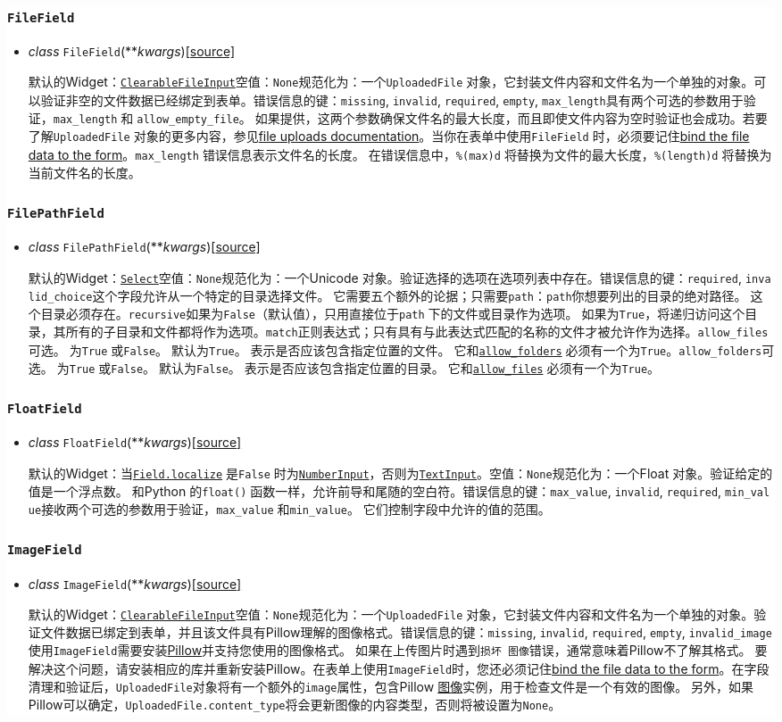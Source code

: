 

### `FileField`

- *class* `FileField`(***kwargs*)[[source\]](https://yiyibooks.cn/__trs__/xx/Django_1.11.6/_modules/django/forms/fields.html#FileField)

  默认的Widget：[`ClearableFileInput`](https://yiyibooks.cn/__trs__/xx/Django_1.11.6/ref/forms/widgets.html#django.forms.ClearableFileInput)空值：`None`规范化为：一个`UploadedFile` 对象，它封装文件内容和文件名为一个单独的对象。可以验证非空的文件数据已经绑定到表单。错误信息的键：`missing`, `invalid`, `required`, `empty`, `max_length`具有两个可选的参数用于验证，`max_length` 和 `allow_empty_file`。 如果提供，这两个参数确保文件名的最大长度，而且即使文件内容为空时验证也会成功。若要了解`UploadedFile` 对象的更多内容，参见[file uploads documentation](https://yiyibooks.cn/__trs__/xx/Django_1.11.6/topics/http/file-uploads.html)。当你在表单中使用`FileField` 时，必须要记住[bind the file data to the form](https://yiyibooks.cn/__trs__/xx/Django_1.11.6/ref/forms/api.html#binding-uploaded-files)。`max_length` 错误信息表示文件名的长度。 在错误信息中，`%(max)d` 将替换为文件的最大长度，`%(length)d` 将替换为当前文件名的长度。



### `FilePathField`

- *class* `FilePathField`(***kwargs*)[[source\]](https://yiyibooks.cn/__trs__/xx/Django_1.11.6/_modules/django/forms/fields.html#FilePathField)

  默认的Widget：[`Select`](https://yiyibooks.cn/__trs__/xx/Django_1.11.6/ref/forms/widgets.html#django.forms.Select)空值：`None`规范化为：一个Unicode 对象。验证选择的选项在选项列表中存在。错误信息的键：`required`, `invalid_choice`这个字段允许从一个特定的目录选择文件。 它需要五个额外的论据；只需要`path`：`path`你想要列出的目录的绝对路径。 这个目录必须存在。`recursive`如果为`False`（默认值），只用直接位于`path` 下的文件或目录作为选项。 如果为`True`，将递归访问这个目录，其所有的子目录和文件都将作为选项。`match`正则表达式；只有具有与此表达式匹配的名称的文件才被允许作为选择。`allow_files`可选。 为`True` 或`False`。 默认为`True`。 表示是否应该包含指定位置的文件。 它和[`allow_folders`](https://yiyibooks.cn/__trs__/xx/Django_1.11.6/ref/forms/fields.html#django.forms.FilePathField.allow_folders) 必须有一个为`True`。`allow_folders`可选。 为`True` 或`False`。 默认为`False`。 表示是否应该包含指定位置的目录。 它和[`allow_files`](https://yiyibooks.cn/__trs__/xx/Django_1.11.6/ref/forms/fields.html#django.forms.FilePathField.allow_files) 必须有一个为`True`。



### `FloatField`

- *class* `FloatField`(***kwargs*)[[source\]](https://yiyibooks.cn/__trs__/xx/Django_1.11.6/_modules/django/forms/fields.html#FloatField)

  默认的Widget：当[`Field.localize`](https://yiyibooks.cn/__trs__/xx/Django_1.11.6/ref/forms/fields.html#django.forms.Field.localize) 是`False` 时为[`NumberInput`](https://yiyibooks.cn/__trs__/xx/Django_1.11.6/ref/forms/widgets.html#django.forms.NumberInput)，否则为[`TextInput`](https://yiyibooks.cn/__trs__/xx/Django_1.11.6/ref/forms/widgets.html#django.forms.TextInput)。空值：`None`规范化为：一个Float 对象。验证给定的值是一个浮点数。 和Python 的`float()` 函数一样，允许前导和尾随的空白符。错误信息的键：`max_value`, `invalid`, `required`, `min_value`接收两个可选的参数用于验证，`max_value` 和`min_value`。 它们控制字段中允许的值的范围。



### `ImageField`

- *class* `ImageField`(***kwargs*)[[source\]](https://yiyibooks.cn/__trs__/xx/Django_1.11.6/_modules/django/forms/fields.html#ImageField)

  默认的Widget：[`ClearableFileInput`](https://yiyibooks.cn/__trs__/xx/Django_1.11.6/ref/forms/widgets.html#django.forms.ClearableFileInput)空值：`None`规范化为：一个`UploadedFile` 对象，它封装文件内容和文件名为一个单独的对象。验证文件数据已绑定到表单，并且该文件具有Pillow理解的图像格式。错误信息的键：`missing`, `invalid`, `required`, `empty`, `invalid_image`使用`ImageField`需要安装[Pillow](https://pillow.readthedocs.io/en/latest/)并支持您使用的图像格式。 如果在上传图片时遇到`损坏 图像`错误，通常意味着Pillow不了解其格式。 要解决这个问题，请安装相应的库并重新安装Pillow。在表单上使用`ImageField`时，您还必须记住[bind the file data to the form](https://yiyibooks.cn/__trs__/xx/Django_1.11.6/ref/forms/api.html#binding-uploaded-files)。在字段清理和验证后，`UploadedFile`对象将有一个额外的`image`属性，包含Pillow [图像](https://pillow.readthedocs.io/en/latest/reference/Image.html)实例，用于检查文件是一个有效的图像。 另外，如果Pillow可以确定，`UploadedFile.content_type`将会更新图像的内容类型，否则将被设置为`None`。
